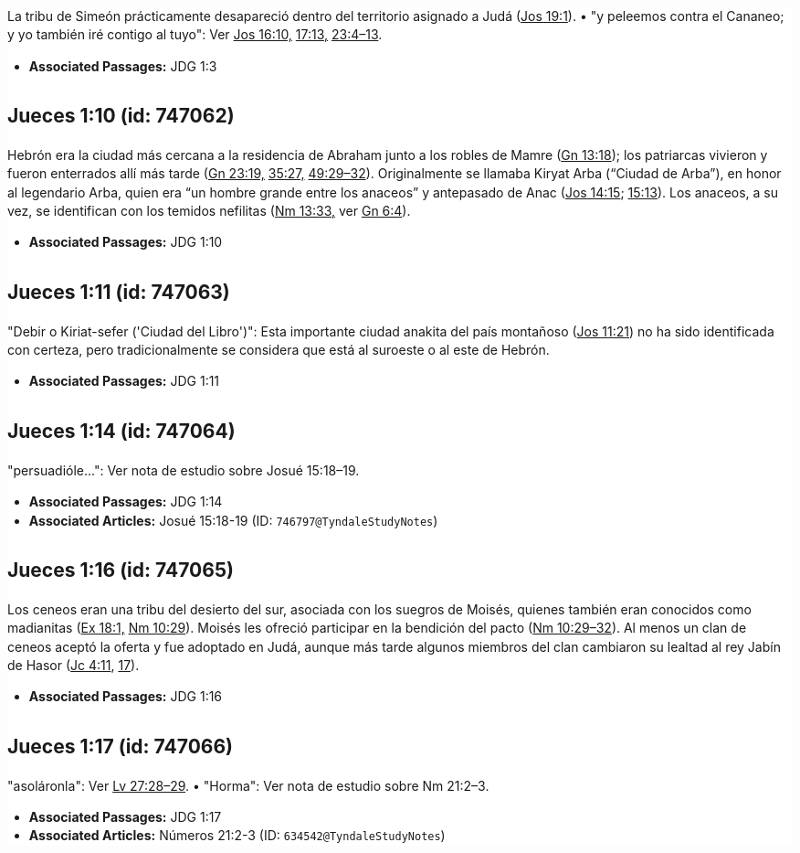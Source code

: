 La tribu de Simeón prácticamente desapareció dentro del territorio asignado a Judá ([Jos 19:1](https://ref.ly/Josh19:1)). • "y peleemos contra el Cananeo; y yo también iré contigo al tuyo": Ver [Jos 16:10,](https://ref.ly/Josh16:10) [17:13,](https://ref.ly/Josh17:13) [23:4–13](https://ref.ly/Josh23:4-Josh23:13).

* **Associated Passages:** JDG 1:3

## Jueces 1:10 (id: 747062)

Hebrón era la ciudad más cercana a la residencia de Abraham junto a los robles de Mamre ([Gn 13:18](https://ref.ly/Gen13:18)); los patriarcas vivieron y fueron enterrados allí más tarde ([Gn 23:19,](https://ref.ly/Gen23:19) [35:27,](https://ref.ly/Gen35:27) [49:29–32](https://ref.ly/Gen49:29-Gen49:32)). Originalmente se llamaba Kiryat Arba (“Ciudad de Arba”), en honor al legendario Arba, quien era “un hombre grande entre los anaceos” y antepasado de Anac ([Jos 14:15](https://ref.ly/Josh14:15); [15:13](https://ref.ly/Josh15:13)). Los anaceos, a su vez, se identifican con los temidos nefilitas ([Nm 13:33,](https://ref.ly/Num13:33) ver [Gn 6:4](https://ref.ly/Gen6:4)).

* **Associated Passages:** JDG 1:10

## Jueces 1:11 (id: 747063)

"Debir o Kiriat\-sefer ('Ciudad del Libro')": Esta importante ciudad anakita del país montañoso ([Jos 11:21](https://ref.ly/Josh11:21)) no ha sido identificada con certeza, pero tradicionalmente se considera que está al suroeste o al este de Hebrón.

* **Associated Passages:** JDG 1:11

## Jueces 1:14 (id: 747064)

"persuadióle...": Ver nota de estudio sobre Josué 15:18–19.

* **Associated Passages:** JDG 1:14
* **Associated Articles:** Josué 15:18-19 (ID: `746797@TyndaleStudyNotes`)

## Jueces 1:16 (id: 747065)

Los ceneos eran una tribu del desierto del sur, asociada con los suegros de Moisés, quienes también eran conocidos como madianitas ([Ex 18:1,](https://ref.ly/Exod18:1) [Nm 10:29](https://ref.ly/Num10:29)). Moisés les ofreció participar en la bendición del pacto ([Nm 10:29–32](https://ref.ly/Num10:29-Num10:32)). Al menos un clan de ceneos aceptó la oferta y fue adoptado en Judá, aunque más tarde algunos miembros del clan cambiaron su lealtad al rey Jabín de Hasor ([Jc 4:11](https://ref.ly/Judg4:11), [17](https://ref.ly/Judg4:17)).

* **Associated Passages:** JDG 1:16

## Jueces 1:17 (id: 747066)

"asoláronla": Ver [Lv 27:28–29](https://ref.ly/Lev27:28-Lev27:29). • "Horma": Ver nota de estudio sobre Nm 21:2–3.

* **Associated Passages:** JDG 1:17
* **Associated Articles:** Números 21:2-3 (ID: `634542@TyndaleStudyNotes`)
